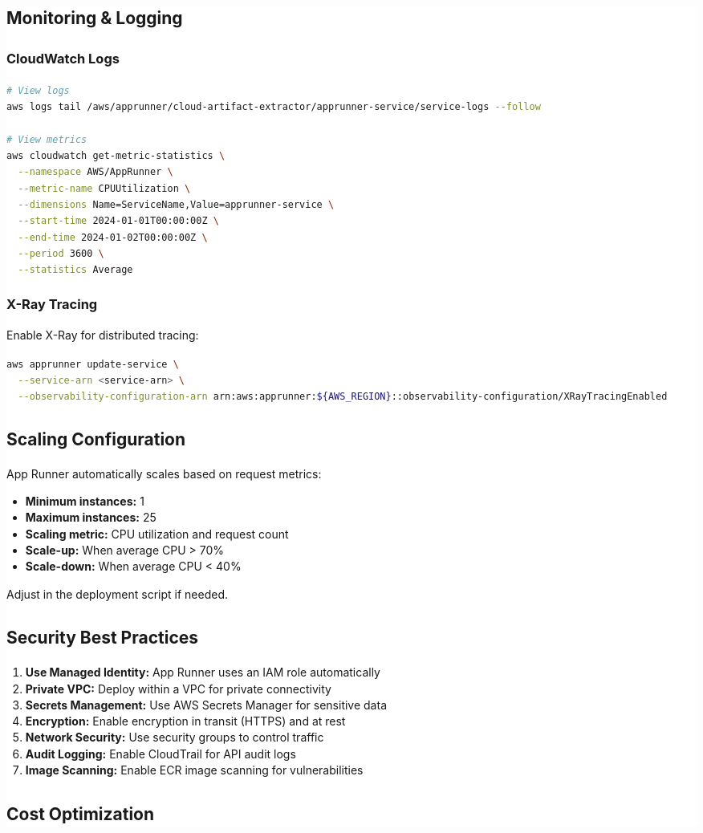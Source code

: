 ## Monitoring & Logging

### CloudWatch Logs

```bash
# View logs
aws logs tail /aws/apprunner/cloud-artifact-extractor/apprunner-service/service-logs --follow

# View metrics
aws cloudwatch get-metric-statistics \
  --namespace AWS/AppRunner \
  --metric-name CPUUtilization \
  --dimensions Name=ServiceName,Value=apprunner-service \
  --start-time 2024-01-01T00:00:00Z \
  --end-time 2024-01-02T00:00:00Z \
  --period 3600 \
  --statistics Average
```

### X-Ray Tracing

Enable X-Ray for distributed tracing:

```bash
aws apprunner update-service \
  --service-arn <service-arn> \
  --observability-configuration-arn arn:aws:apprunner:${AWS_REGION}::observability-configuration/XRayTracingEnabled
```

## Scaling Configuration

App Runner automatically scales based on request metrics:

- **Minimum instances:** 1
- **Maximum instances:** 25
- **Scaling metric:** CPU utilization and request count
- **Scale-up:** When average CPU > 70%
- **Scale-down:** When average CPU < 40%

Adjust in the deployment script if needed.

## Security Best Practices

1. **Use Managed Identity:** App Runner uses an IAM role automatically
2. **Private VPC:** Deploy within a VPC for private connectivity
3. **Secrets Management:** Use AWS Secrets Manager for sensitive data
4. **Encryption:** Enable encryption in transit (HTTPS) and at rest
5. **Network Security:** Use security groups to control traffic
6. **Audit Logging:** Enable CloudTrail for API audit logs
7. **Image Scanning:** Enable ECR image scanning for vulnerabilities

## Cost Optimization
